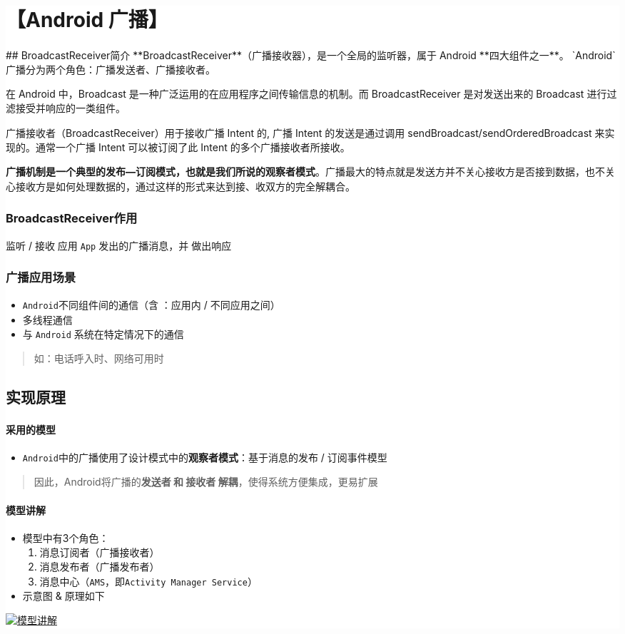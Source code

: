 

# 【Android 广播】


<span id="BroadcastReceiver简介"/>
## BroadcastReceiver简介
**BroadcastReceiver**（广播接收器），是一个全局的监听器，属于 Android **四大组件之一**。
`Android` 广播分为两个角色：广播发送者、广播接收者。

在 Android 中，Broadcast 是一种广泛运用的在应用程序之间传输信息的机制。而 BroadcastReceiver 是对发送出来的 Broadcast 进行过滤接受并响应的一类组件。

广播接收者（BroadcastReceiver）用于接收广播 Intent 的, 广播 Intent 的发送是通过调用 sendBroadcast/sendOrderedBroadcast 来实现的。通常一个广播 Intent 可以被订阅了此 Intent 的多个广播接收者所接收。

**广播机制是一个典型的发布—订阅模式，也就是我们所说的观察者模式**。广播最大的特点就是发送方并不关心接收方是否接到数据，也不关心接收方是如何处理数据的，通过这样的形式来达到接、收双方的完全解耦合。



### BroadcastReceiver作用
监听 / 接收 应用 `App` 发出的广播消息，并 做出响应


### 广播应用场景

- `Android`不同组件间的通信（含 ：应用内 / 不同应用之间）
- 多线程通信
- 与 `Android` 系统在特定情况下的通信

> 如：电话呼入时、网络可用时



## 实现原理

#### 采用的模型

- `Android`中的广播使用了设计模式中的**观察者模式**：基于消息的发布 / 订阅事件模型

> 因此，Android将广播的**发送者 和 接收者 解耦**，使得系统方便集成，更易扩展

#### 模型讲解

- 模型中有3个角色：
  1. 消息订阅者（广播接收者）
  2. 消息发布者（广播发布者）
  3. 消息中心（`AMS`，即`Activity Manager Service`）
- 示意图 & 原理如下

[![模型讲解](http://img.blog.csdn.net/20180126210210820?watermark/2/text/aHR0cDovL2Jsb2cuY3Nkbi5uZXQvbW9pcmEzMw==/font/5a6L5L2T/fontsize/400/fill/I0JBQkFCMA==/dissolve/70/gravity/SouthEast)](http://img.blog.csdn.net/20180126210210820?watermark/2/text/aHR0cDovL2Jsb2cuY3Nkbi5uZXQvbW9pcmEzMw==/font/5a6L5L2T/fontsize/400/fill/I0JBQkFCMA==/dissolve/70/gravity/SouthEast)

